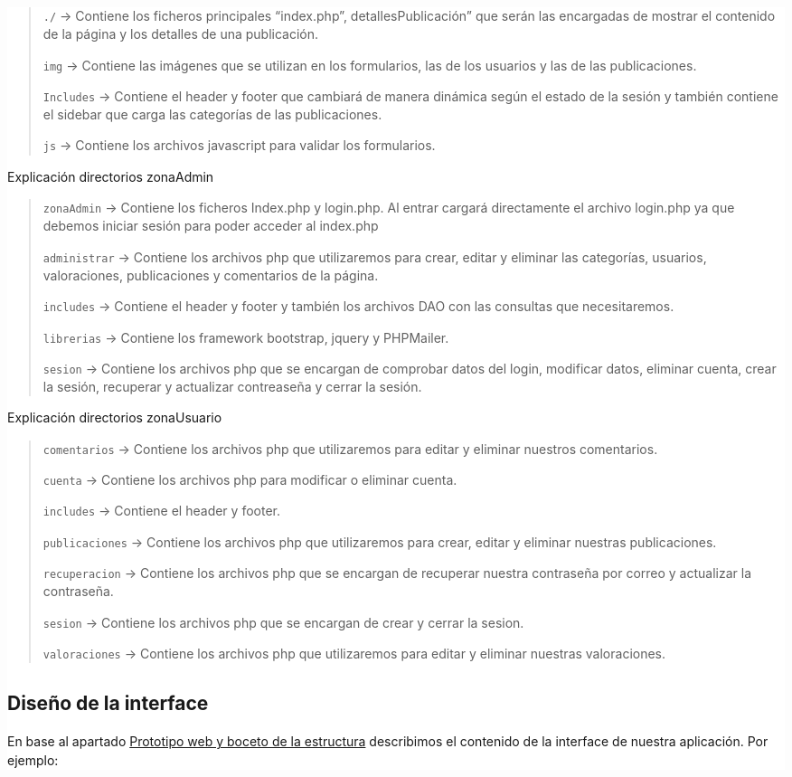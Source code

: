 > `./` -> Contiene los ficheros principales “index.php”, detallesPublicación” que serán las encargadas de mostrar el contenido de la página y los detalles de una publicación.
> 
> `img` -> Contiene las imágenes que se utilizan en los formularios, las de los usuarios y las de las publicaciones.
> 
> `Includes` -> Contiene el header y footer que cambiará de manera dinámica según el estado de la sesión y también contiene el sidebar que carga las categorías de las publicaciones.
> 
> `js` -> Contiene los archivos javascript para validar los formularios.
> 

Explicación directorios zonaAdmin
>`zonaAdmin` -> Contiene los ficheros Index.php y login.php. Al entrar cargará directamente el archivo login.php ya que debemos iniciar sesión para poder acceder al index.php
>  
> `administrar` -> Contiene los archivos php que utilizaremos para crear, editar y eliminar las categorías, usuarios, valoraciones, publicaciones y comentarios de la página.
>
> `includes` -> Contiene el header y footer y también los archivos DAO con las consultas que necesitaremos.
> 
> `librerias` -> Contiene los framework bootstrap, jquery y PHPMailer.
> 
> `sesion` -> Contiene los archivos php que se encargan de comprobar datos del login, modificar datos, eliminar cuenta, crear la sesión, recuperar y actualizar contreaseña y cerrar la sesión.

Explicación directorios zonaUsuario
> 
> `comentarios` -> Contiene los archivos php que utilizaremos para editar y eliminar nuestros comentarios.
>
> `cuenta` -> Contiene los archivos php para modificar o eliminar cuenta.
> 
> `includes` -> Contiene el header y footer.
> 
> `publicaciones` -> Contiene los archivos php que utilizaremos para crear, editar y eliminar nuestras publicaciones.
> 
> `recuperacion` -> Contiene los archivos php que se encargan de recuperar nuestra contraseña por correo y actualizar la contraseña.
> 
> `sesion` -> Contiene los archivos php que se encargan de crear y cerrar la sesion.
> 
> `valoraciones` -> Contiene los archivos php que utilizaremos para editar y eliminar nuestras valoraciones.
> 

## Diseño de la interface

En base al apartado [Prototipo web y boceto de la estructura](#prototipo-web-y-boceto-de-la-estructura) describimos el contenido de la interface de nuestra aplicación. Por ejemplo:
